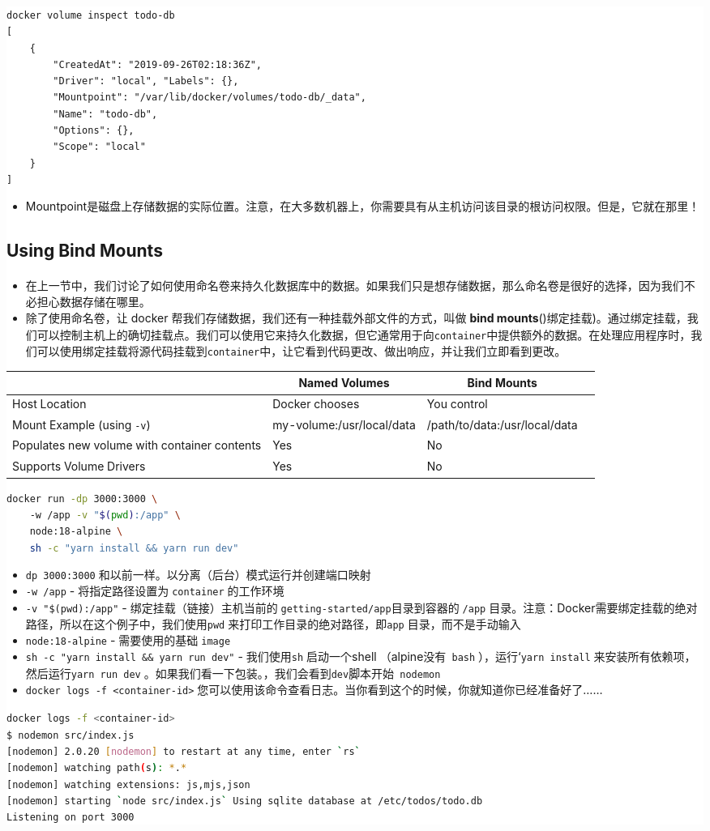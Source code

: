 ```shell
docker volume inspect todo-db 
[ 
	{ 	
		"CreatedAt": "2019-09-26T02:18:36Z", 
		"Driver": "local", "Labels": {}, 
		"Mountpoint": "/var/lib/docker/volumes/todo-db/_data", 
		"Name": "todo-db", 
		"Options": {}, 
		"Scope": "local" 
	}
]
```

- Mountpoint是磁盘上存储数据的实际位置。注意，在大多数机器上，你需要具有从主机访问该目录的根访问权限。但是，它就在那里！

## Using Bind Mounts

- 在上一节中，我们讨论了如何使用命名卷来持久化数据库中的数据。如果我们只是想存储数据，那么命名卷是很好的选择，因为我们不必担心数据存储在哪里。
- 除了使用命名卷，让 docker 帮我们存储数据，我们还有一种挂载外部文件的方式，叫做 **bind mounts**()绑定挂载)。通过绑定挂载，我们可以控制主机上的确切挂载点。我们可以使用它来持久化数据，但它通常用于向`container`中提供额外的数据。在处理应用程序时，我们可以使用绑定挂载将源代码挂载到`container`中，让它看到代码更改、做出响应，并让我们立即看到更改。

|                                              | Named Volumes             | Bind Mounts                   |     |
| -------------------------------------------- | ------------------------- | ----------------------------- | --- |
| Host Location                                | Docker chooses            | You control                   |     |
| Mount Example (using `-v`)                   | my-volume:/usr/local/data | /path/to/data:/usr/local/data |     |
| Populates new volume with container contents | Yes                       | No                            |     |
| Supports Volume Drivers                      | Yes                       | No                            |     |

```sh
docker run -dp 3000:3000 \ 
	-w /app -v "$(pwd):/app" \ 
	node:18-alpine \ 
	sh -c "yarn install && yarn run dev"
```

- `dp 3000:3000` 和以前一样。以分离（后台）模式运行并创建端口映射
- `-w /app` - 将指定路径设置为 `container` 的工作环境
- `-v "$(pwd):/app"` - 绑定挂载（链接）主机当前的 `getting-started/app`目录到容器的 `/app` 目录。注意：Docker需要绑定挂载的绝对路径，所以在这个例子中，我们使用`pwd` 来打印工作目录的绝对路径，即`app` 目录，而不是手动输入
- `node:18-alpine` - 需要使用的基础 `image`
- `sh -c "yarn install && yarn run dev"` - 我们使用`sh` 启动一个shell （alpine没有` bash` ），运行‘`yarn install` 来安装所有依赖项，然后运行`yarn run dev` 。如果我们看一下包装。，我们会看到` dev `脚本开始` nodemon` 
- `docker logs -f <container-id>` 您可以使用该命令查看日志。当你看到这个的时候，你就知道你已经准备好了……

```bash
docker logs -f <container-id> 
$ nodemon src/index.js 
[nodemon] 2.0.20 [nodemon] to restart at any time, enter `rs` 
[nodemon] watching path(s): *.* 
[nodemon] watching extensions: js,mjs,json 
[nodemon] starting `node src/index.js` Using sqlite database at /etc/todos/todo.db 
Listening on port 3000
```
